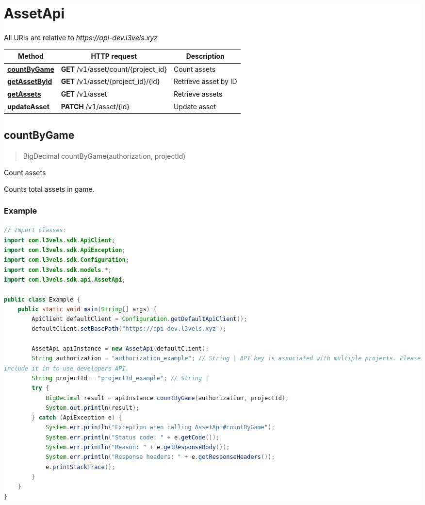 # AssetApi

All URIs are relative to *https://api-dev.l3vels.xyz*

| Method | HTTP request | Description |
|------------- | ------------- | -------------|
| [**countByGame**](AssetApi.md#countByGame) | **GET** /v1/asset/count/{project_id} | Count assets |
| [**getAssetById**](AssetApi.md#getAssetById) | **GET** /v1/asset/{project_id}/{id} | Retrieve asset by ID |
| [**getAssets**](AssetApi.md#getAssets) | **GET** /v1/asset | Retrieve assets |
| [**updateAsset**](AssetApi.md#updateAsset) | **PATCH** /v1/asset/{id} | Update asset |



## countByGame

> BigDecimal countByGame(authorization, projectId)

Count assets

Counts total assets in game.

### Example

```java
// Import classes:
import com.l3vels.sdk.ApiClient;
import com.l3vels.sdk.ApiException;
import com.l3vels.sdk.Configuration;
import com.l3vels.sdk.models.*;
import com.l3vels.sdk.api.AssetApi;

public class Example {
    public static void main(String[] args) {
        ApiClient defaultClient = Configuration.getDefaultApiClient();
        defaultClient.setBasePath("https://api-dev.l3vels.xyz");

        AssetApi apiInstance = new AssetApi(defaultClient);
        String authorization = "authorization_example"; // String | API key is associated with multiple projects. Please include it in to use developers API.
        String projectId = "projectId_example"; // String | 
        try {
            BigDecimal result = apiInstance.countByGame(authorization, projectId);
            System.out.println(result);
        } catch (ApiException e) {
            System.err.println("Exception when calling AssetApi#countByGame");
            System.err.println("Status code: " + e.getCode());
            System.err.println("Reason: " + e.getResponseBody());
            System.err.println("Response headers: " + e.getResponseHeaders());
            e.printStackTrace();
        }
    }
}
```
